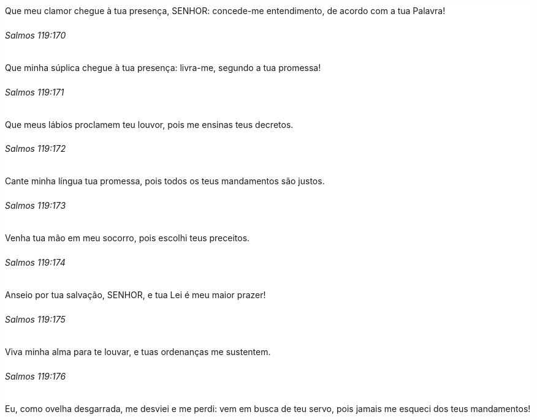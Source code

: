 Que meu clamor chegue à tua presença, SENHOR: concede-me entendimento, de acordo com a tua Palavra!

###### Salmos 119:170

Que minha súplica chegue à tua presença: livra-me, segundo a tua promessa!

###### Salmos 119:171

Que meus lábios proclamem teu louvor, pois me ensinas teus decretos.

###### Salmos 119:172

Cante minha língua tua promessa, pois todos os teus mandamentos são justos.

###### Salmos 119:173

Venha tua mão em meu socorro, pois escolhi teus preceitos.

###### Salmos 119:174

Anseio por tua salvação, SENHOR, e tua Lei é meu maior prazer!

###### Salmos 119:175

Viva minha alma para te louvar, e tuas ordenanças me sustentem.

###### Salmos 119:176

Eu, como ovelha desgarrada, me desviei e me perdi: vem em busca de teu servo, pois jamais me esqueci dos teus mandamentos!

